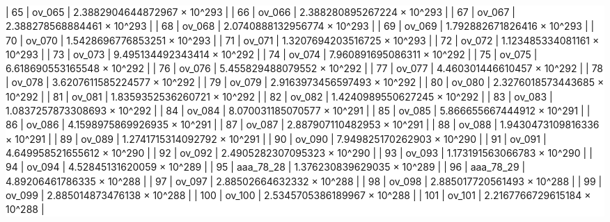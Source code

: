 | 65 | ov_065 | 2.3882904644872967 × 10^293 |
| 66 | ov_066 | 2.388280895267224 × 10^293 |
| 67 | ov_067 | 2.388278568884461 × 10^293 |
| 68 | ov_068 | 2.0740888132956774 × 10^293 |
| 69 | ov_069 | 1.792882671826416 × 10^293 |
| 70 | ov_070 | 1.5428696776853251 × 10^293 |
| 71 | ov_071 | 1.3207694203516725 × 10^293 |
| 72 | ov_072 | 1.123485334081161 × 10^293 |
| 73 | ov_073 | 9.495134492343414 × 10^292 |
| 74 | ov_074 | 7.960891695086311 × 10^292 |
| 75 | ov_075 | 6.618690553165548 × 10^292 |
| 76 | ov_076 | 5.455829488079552 × 10^292 |
| 77 | ov_077 | 4.460301446610457 × 10^292 |
| 78 | ov_078 | 3.6207611585224577 × 10^292 |
| 79 | ov_079 | 2.9163973456597493 × 10^292 |
| 80 | ov_080 | 2.3276018573443685 × 10^292 |
| 81 | ov_081 | 1.8359352536260721 × 10^292 |
| 82 | ov_082 | 1.4240989550627245 × 10^292 |
| 83 | ov_083 | 1.0837257873308693 × 10^292 |
| 84 | ov_084 | 8.070031185070577 × 10^291 |
| 85 | ov_085 | 5.866655667444912 × 10^291 |
| 86 | ov_086 | 4.1598975869926935 × 10^291 |
| 87 | ov_087 | 2.887907110482953 × 10^291 |
| 88 | ov_088 | 1.9430473109816336 × 10^291 |
| 89 | ov_089 | 1.2741715314092792 × 10^291 |
| 90 | ov_090 | 7.949825170262903 × 10^290 |
| 91 | ov_091 | 4.649958521655612 × 10^290 |
| 92 | ov_092 | 2.4905282307095323 × 10^290 |
| 93 | ov_093 | 1.173191563066783 × 10^290 |
| 94 | ov_094 | 4.52845131620059 × 10^289 |
| 95 | aaa_78_28 | 1.376230839629035 × 10^289 |
| 96 | aaa_78_29 | 4.89206461786335 × 10^288 |
| 97 | ov_097 | 2.88502664632332 × 10^288 |
| 98 | ov_098 | 2.885017720561493 × 10^288 |
| 99 | ov_099 | 2.885014873476138 × 10^288 |
| 100 | ov_100 | 2.5345705386189967 × 10^288 |
| 101 | ov_101 | 2.2167766729615184 × 10^288 |
